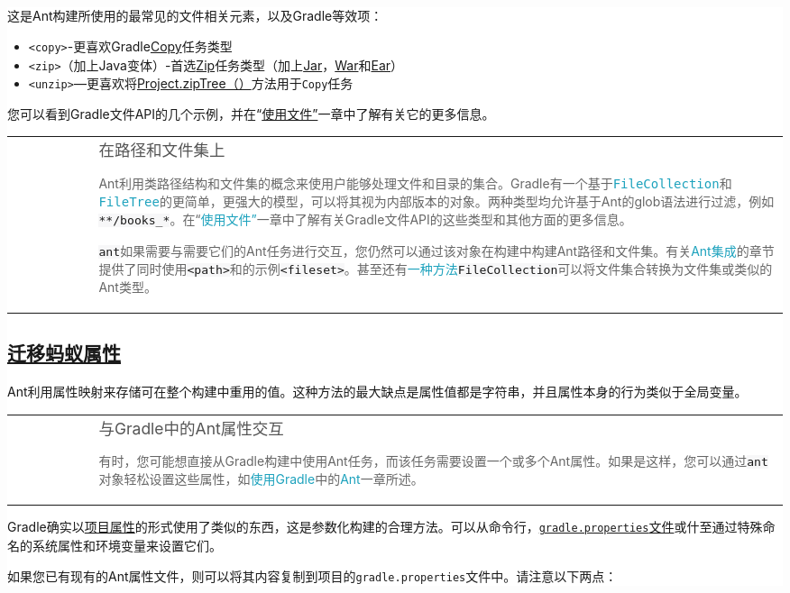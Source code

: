 这是Ant构建所使用的最常见的文件相关元素，以及Gradle等效项：

* `<copy>`\-更喜欢Gradle[Copy]()任务类型
* `<zip>`（加上Java变体）-首选[Zip]()任务类型（加上[Jar]()，[War]()和[Ear]()）
* `<unzip>`—更喜欢将[Project.zipTree（）]()方法用于`Copy`任务

您可以看到Gradle文件API的几个示例，并在“[使用文件”]()一章中了解有关它的更多信息。

<table style="background:none;width:912px;"><tbody><tr><td class="icon" style="color:rgba(0, 0, 0, 0.8);width:80px;"><i class="fa icon-note"></i></td><td class="content" style="font-size:1.0625rem;color:rgba(0, 0, 0, 0.6);"><div class="title" style="color:rgb(85, 85, 85);font-size:1.25rem;"><font><font>在路径和文件集上</font></font></div><div class="paragraph"><p style="font-size: 1rem;"><font><font>Ant利用类路径结构和文件集的概念来使用户能够处理文件和目录的集合。</font><font>Gradle有一个基于</font></font><a href="" style="color:rgb(29, 162, 189);text-decoration:none;font-family:Inconsolata, monospace;"><font><font>FileCollection</font></font></a><font><font>和</font></font><a href="" style="color:rgb(29, 162, 189);text-decoration:none;font-family:Inconsolata, monospace;"><font><font>FileTree</font></font></a><font><font>的</font><font>更简单，更强大的模型</font><font>，可以将其视为内部版本的对象。</font><font>两种类型均允许基于Ant的glob语法进行过滤，例如</font></font><code style="font-family:Inconsolata, monospace;font-size:0.9375rem;color:rgba(0, 0, 0, 0.9);background-color:rgb(247, 247, 248);">**/books_*</code><font><font>。</font><font>在“</font></font><a href="" style="color:rgb(29, 162, 189);text-decoration:none;"><font><font>使用文件”</font></font></a><font><font>一章中</font><font>了解有关Gradle文件API的这些类型和其他方面的更多信息</font><font>。</font></font></p></div><div class="paragraph"><p style="font-size: 1rem;"><font></font><code style="font-family:Inconsolata, monospace;font-size:0.9375rem;color:rgba(0, 0, 0, 0.9);background-color:rgb(247, 247, 248);">ant</code><font><font>如果需要与需要它们的Ant任务进行交互，</font><font>您仍然可以通过该</font><font>对象</font><font>在构建中构建Ant路径和文件集</font><font>。</font><font>有关</font></font><a href="" style="color:rgb(29, 162, 189);text-decoration:none;"><font><font>Ant集成</font></font></a><font><font>的章节提供</font><font>了同时使用</font></font><code style="font-family:Inconsolata, monospace;font-size:0.9375rem;color:rgba(0, 0, 0, 0.9);background-color:rgb(247, 247, 248);">&lt;path&gt;</code><font><font>和的</font><font>示例</font></font><code style="font-family:Inconsolata, monospace;font-size:0.9375rem;color:rgba(0, 0, 0, 0.9);background-color:rgb(247, 247, 248);">&lt;fileset&gt;</code><font><font>。</font><font>甚至还有</font></font><a href="" style="color:rgb(29, 162, 189);text-decoration:none;font-family:Inconsolata, monospace;"><font><font>一种方法</font></font><code style="font-family:Inconsolata, monospace;font-size:0.9375rem;color:rgba(0, 0, 0, 0.9);background-color:rgb(247, 247, 248);">FileCollection</code></a><font><font>可以将文件集合转换为文件集或类似的Ant类型。</font></font></p></div></td></tr></tbody></table>

## [](#migant:properties)[迁移蚂蚁属性](#migant:properties)

Ant利用属性映射来存储可在整个构建中重用的值。这种方法的最大缺点是属性值都是字符串，并且属性本身的行为类似于全局变量。

<table style="background:none;width:912px;"><tbody><tr><td class="icon" style="color:rgba(0, 0, 0, 0.8);width:80px;"><i class="fa icon-tip"></i></td><td class="content" style="font-size:1.0625rem;color:rgba(0, 0, 0, 0.6);"><div class="title" style="color:rgb(85, 85, 85);font-size:1.25rem;"><font><font>与Gradle中的Ant属性交互</font></font></div><div class="paragraph"><p style="font-size: 1rem;"><font><font>有时，您可能想直接从Gradle构建中使用Ant任务，而该任务需要设置一个或多个Ant属性。</font><font>如果是这样，您可以通过</font></font><code style="font-family:Inconsolata, monospace;font-size:0.9375rem;color:rgba(0, 0, 0, 0.9);background-color:rgb(247, 247, 248);">ant</code><font><font>对象</font><font>轻松设置这些属性</font><font>，如</font></font><a href="" style="color:rgb(29, 162, 189);text-decoration:none;"><font><font>使用Gradle</font></font></a><font><font>中的</font><a href="" style="color:rgb(29, 162, 189);text-decoration:none;"><font>Ant</font></a><font>一章所述。</font></font></p></div></td></tr></tbody></table>

Gradle确实以[项目属性]()的形式使用了类似的东西，这是参数化构建的合理方法。可以从命令行，[`gradle.properties`文件]()或什至通过特殊命名的系统属性和环境变量来设置它们。

如果您已有现有的Ant属性文件，则可以将其内容复制到项目的`gradle.properties`文件中。请注意以下两点：

